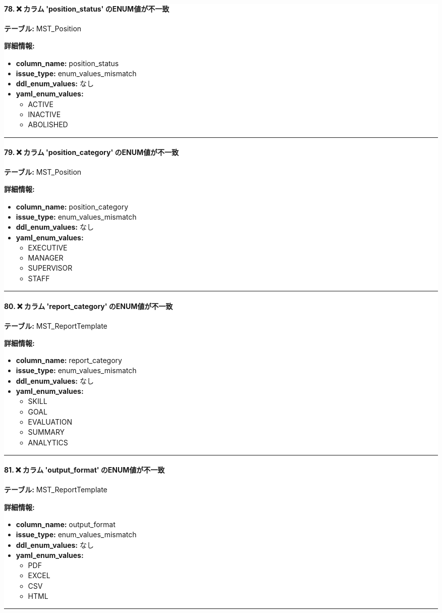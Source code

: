
#### 78. ❌ カラム 'position_status' のENUM値が不一致

**テーブル:** MST_Position

**詳細情報:**
- **column_name:** position_status
- **issue_type:** enum_values_mismatch
- **ddl_enum_values:** なし
- **yaml_enum_values:**
  - ACTIVE
  - INACTIVE
  - ABOLISHED

---

#### 79. ❌ カラム 'position_category' のENUM値が不一致

**テーブル:** MST_Position

**詳細情報:**
- **column_name:** position_category
- **issue_type:** enum_values_mismatch
- **ddl_enum_values:** なし
- **yaml_enum_values:**
  - EXECUTIVE
  - MANAGER
  - SUPERVISOR
  - STAFF

---

#### 80. ❌ カラム 'report_category' のENUM値が不一致

**テーブル:** MST_ReportTemplate

**詳細情報:**
- **column_name:** report_category
- **issue_type:** enum_values_mismatch
- **ddl_enum_values:** なし
- **yaml_enum_values:**
  - SKILL
  - GOAL
  - EVALUATION
  - SUMMARY
  - ANALYTICS

---

#### 81. ❌ カラム 'output_format' のENUM値が不一致

**テーブル:** MST_ReportTemplate

**詳細情報:**
- **column_name:** output_format
- **issue_type:** enum_values_mismatch
- **ddl_enum_values:** なし
- **yaml_enum_values:**
  - PDF
  - EXCEL
  - CSV
  - HTML

---